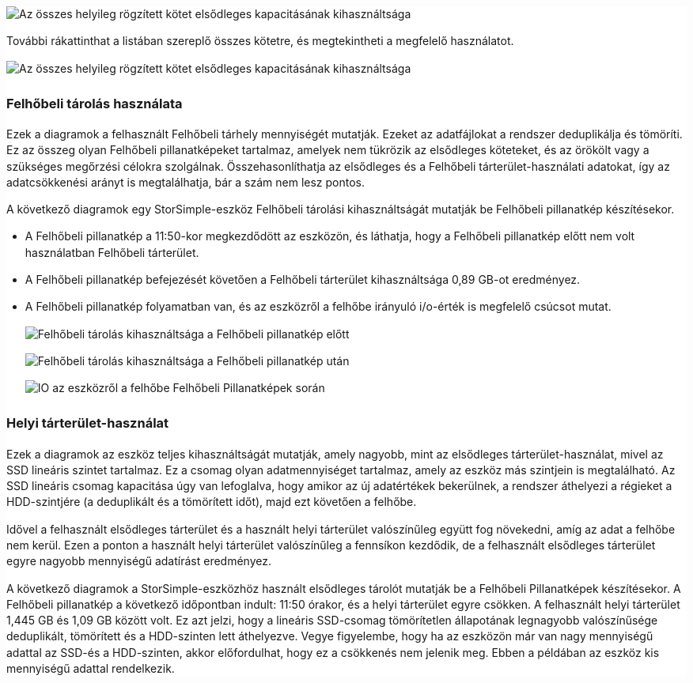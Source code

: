 ![Az összes helyileg rögzített kötet elsődleges kapacitásának kihasználtsága](./media/storsimple-8000-monitor-device/monitor-usage4.png)

További rákattinthat a listában szereplő összes kötetre, és megtekintheti a megfelelő használatot.

![Az összes helyileg rögzített kötet elsődleges kapacitásának kihasználtsága](./media/storsimple-8000-monitor-device/device-primary-storage-usage-by-volume.png)

### <a name="cloud-storage-usage"></a>Felhőbeli tárolás használata
Ezek a diagramok a felhasznált Felhőbeli tárhely mennyiségét mutatják. Ezeket az adatfájlokat a rendszer deduplikálja és tömöríti. Ez az összeg olyan Felhőbeli pillanatképeket tartalmaz, amelyek nem tükrözik az elsődleges köteteket, és az örökölt vagy a szükséges megőrzési célokra szolgálnak. Összehasonlíthatja az elsődleges és a Felhőbeli tárterület-használati adatokat, így az adatcsökkenési arányt is megtalálhatja, bár a szám nem lesz pontos.

A következő diagramok egy StorSimple-eszköz Felhőbeli tárolási kihasználtságát mutatják be Felhőbeli pillanatkép készítésekor.

* A Felhőbeli pillanatkép a 11:50-kor megkezdődött az eszközön, és láthatja, hogy a Felhőbeli pillanatkép előtt nem volt használatban Felhőbeli tárterület. 
* A Felhőbeli pillanatkép befejezését követően a Felhőbeli tárterület kihasználtsága 0,89 GB-ot eredményez. 
* A Felhőbeli pillanatkép folyamatban van, és az eszközről a felhőbe irányuló i/o-érték is megfelelő csúcsot mutat.

    ![Felhőbeli tárolás kihasználtsága a Felhőbeli pillanatkép előtt](./media/storsimple-8000-monitor-device/device-cloud-storage-before-cloudsnapshot.png)

    ![Felhőbeli tárolás kihasználtsága a Felhőbeli pillanatkép után](./media/storsimple-8000-monitor-device/device-cloud-storage-after-cloudsnapshot.png)

    ![IO az eszközről a felhőbe Felhőbeli Pillanatképek során](./media/storsimple-8000-monitor-device/device-io-to-cloud-during-cloudsnapshot.png)


### <a name="local-storage-usage"></a>Helyi tárterület-használat
Ezek a diagramok az eszköz teljes kihasználtságát mutatják, amely nagyobb, mint az elsődleges tárterület-használat, mivel az SSD lineáris szintet tartalmaz. Ez a csomag olyan adatmennyiséget tartalmaz, amely az eszköz más szintjein is megtalálható. Az SSD lineáris csomag kapacitása úgy van lefoglalva, hogy amikor az új adatértékek bekerülnek, a rendszer áthelyezi a régieket a HDD-szintjére (a deduplikált és a tömörített időt), majd ezt követően a felhőbe.

Idővel a felhasznált elsődleges tárterület és a használt helyi tárterület valószínűleg együtt fog növekedni, amíg az adat a felhőbe nem kerül. Ezen a ponton a használt helyi tárterület valószínűleg a fennsíkon kezdődik, de a felhasznált elsődleges tárterület egyre nagyobb mennyiségű adatírást eredményez.

A következő diagramok a StorSimple-eszközhöz használt elsődleges tárolót mutatják be a Felhőbeli Pillanatképek készítésekor. A Felhőbeli pillanatkép a következő időpontban indult: 11:50 órakor, és a helyi tárterület egyre csökken. A felhasznált helyi tárterület 1,445 GB és 1,09 GB között volt. Ez azt jelzi, hogy a lineáris SSD-csomag tömörítetlen állapotának legnagyobb valószínűsége deduplikált, tömörített és a HDD-szinten lett áthelyezve. Vegye figyelembe, hogy ha az eszközön már van nagy mennyiségű adattal az SSD-és a HDD-szinten, akkor előfordulhat, hogy ez a csökkenés nem jelenik meg. Ebben a példában az eszköz kis mennyiségű adattal rendelkezik.
